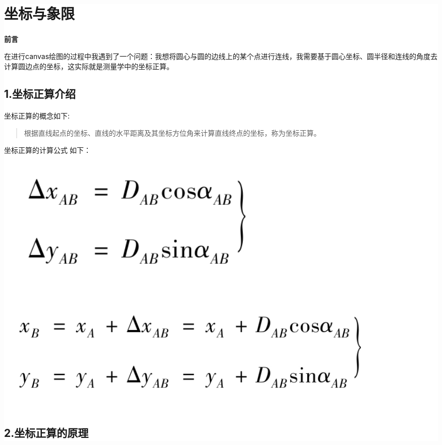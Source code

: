# 坐标与象限


**前言**

在进行canvas绘图的过程中我遇到了一个问题：我想将圆心与圆的边线上的某个点进行连线，我需要基于圆心坐标、圆半径和连线的角度去计算圆边点的坐标，这实际就是测量学中的坐标正算。

## 1.坐标正算介绍

坐标正算的概念如下:

> 根据直线起点的坐标、直线的水平距离及其坐标方位角来计算直线终点的坐标，称为坐标正算。

坐标正算的计算公式 如下：

![](/animation/canvas/records/001.png)

![](/animation/canvas/records/002.png)


## 2.坐标正算的原理
